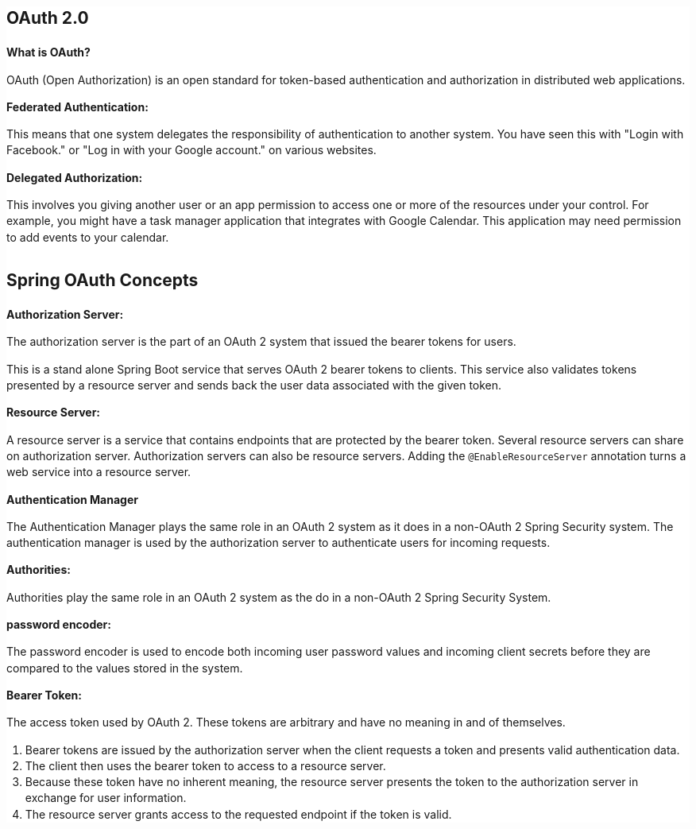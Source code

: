## OAuth 2.0

**What is OAuth?**

OAuth (Open Authorization) is an open standard for token-based authentication and authorization in distributed web applications.

**Federated Authentication:**

This means that one system delegates the responsibility of authentication to another system. You have seen this with "Login with Facebook." or "Log in with your Google account." on various websites.

**Delegated Authorization:**

This involves you giving another user or an app permission to access one or more of the resources under your control. For example, you might have a task manager application that integrates with Google Calendar. This application may need permission to add events to your calendar.

## Spring OAuth Concepts

**Authorization Server:**

The authorization server is the part of an OAuth 2 system that issued the bearer tokens for users.

This is a stand alone Spring Boot service that serves OAuth 2 bearer tokens to clients. This service also validates tokens presented by a resource server and sends back the user data associated with the given token.

**Resource Server:**

A resource server is a service that contains endpoints that are protected by the bearer token. Several resource servers can share on authorization server. Authorization servers can also be resource servers. Adding the `@EnableResourceServer` annotation turns a web service into a resource server.

**Authentication Manager**

The Authentication Manager plays the same role in an OAuth 2 system as it does in a non-OAuth 2 Spring Security system. The authentication manager is used by the authorization server to authenticate users for incoming requests.

**Authorities:**

Authorities play the same role in an OAuth 2 system as the do in a non-OAuth 2 Spring Security System.

**password encoder:**

The password encoder is used to encode both incoming user password values and incoming client secrets before they are compared to the values stored in the system.

**Bearer Token:**

The access token used by OAuth 2. These tokens are arbitrary and have no meaning in and of themselves.

1. Bearer tokens are issued by the authorization server when the client requests a token and presents valid authentication data.
1. The client then uses the bearer token to access to a resource server.
1. Because these token have no inherent meaning, the resource server presents the token to the authorization server in exchange for user information.
1. The resource server grants access to the requested endpoint if the token is valid.
